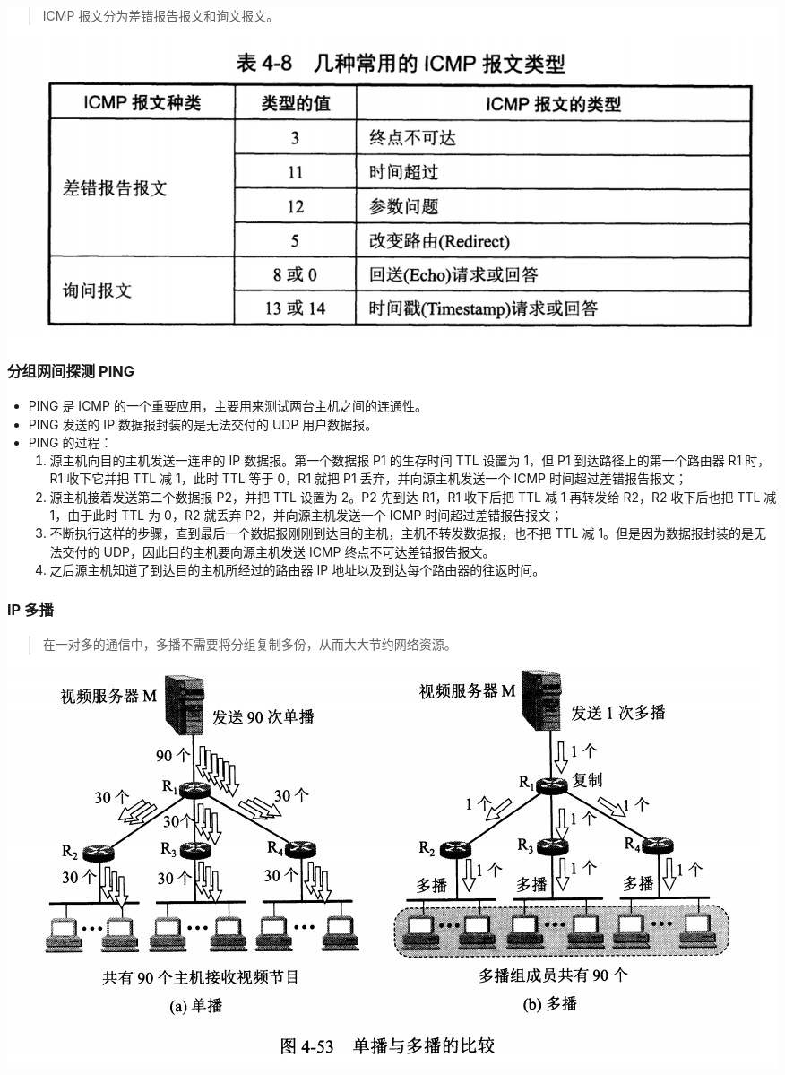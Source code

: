 > ICMP 报文分为差错报告报文和询文报文。

![](./aa29cc88-7256-4399-8c7f-3cf4a6489559.png)

### 分组网间探测 PING

- PING 是 ICMP 的一个重要应用，主要用来测试两台主机之间的连通性。
- PING 发送的 IP 数据报封装的是无法交付的 UDP 用户数据报。
- PING 的过程：
  1. 源主机向目的主机发送一连串的 IP 数据报。第一个数据报 P1 的生存时间 TTL 设置为 1，但 P1 到达路径上的第一个路由器 R1 时，R1 收下它并把 TTL 减 1，此时 TTL 等于 0，R1 就把 P1 丢弃，并向源主机发送一个 ICMP 时间超过差错报告报文；
  2. 源主机接着发送第二个数据报 P2，并把 TTL 设置为 2。P2 先到达 R1，R1 收下后把 TTL 减 1 再转发给 R2，R2 收下后也把 TTL 减 1，由于此时 TTL 为 0，R2 就丢弃 P2，并向源主机发送一个 ICMP 时间超过差错报告报文；
  3. 不断执行这样的步骤，直到最后一个数据报刚刚到达目的主机，主机不转发数据报，也不把 TTL 减 1。但是因为数据报封装的是无法交付的 UDP，因此目的主机要向源主机发送 ICMP 终点不可达差错报告报文。
  4. 之后源主机知道了到达目的主机所经过的路由器 IP 地址以及到达每个路由器的往返时间。

### IP 多播

> 在一对多的通信中，多播不需要将分组复制多份，从而大大节约网络资源。

![](./f50a8e52-a683-444c-8e32-63c1890fe84a.jpg)
